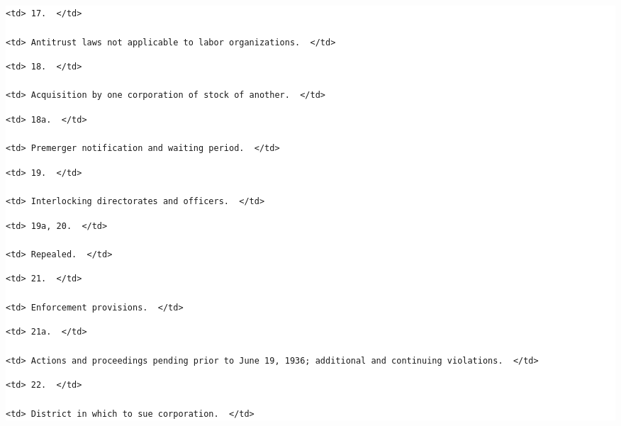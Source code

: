   <tr>

    <td> 17.  </td>

    <td> Antitrust laws not applicable to labor organizations.  </td>

  </tr>

  <tr>

    <td> 18.  </td>

    <td> Acquisition by one corporation of stock of another.  </td>

  </tr>

  <tr>

    <td> 18a.  </td>

    <td> Premerger notification and waiting period.  </td>

  </tr>

  <tr>

    <td> 19.  </td>

    <td> Interlocking directorates and officers.  </td>

  </tr>

  <tr>

    <td> 19a, 20.  </td>

    <td> Repealed.  </td>

  </tr>

  <tr>

    <td> 21.  </td>

    <td> Enforcement provisions.  </td>

  </tr>

  <tr>

    <td> 21a.  </td>

    <td> Actions and proceedings pending prior to June 19, 1936; additional and continuing violations.  </td>

  </tr>

  <tr>

    <td> 22.  </td>

    <td> District in which to sue corporation.  </td>

  </tr>
